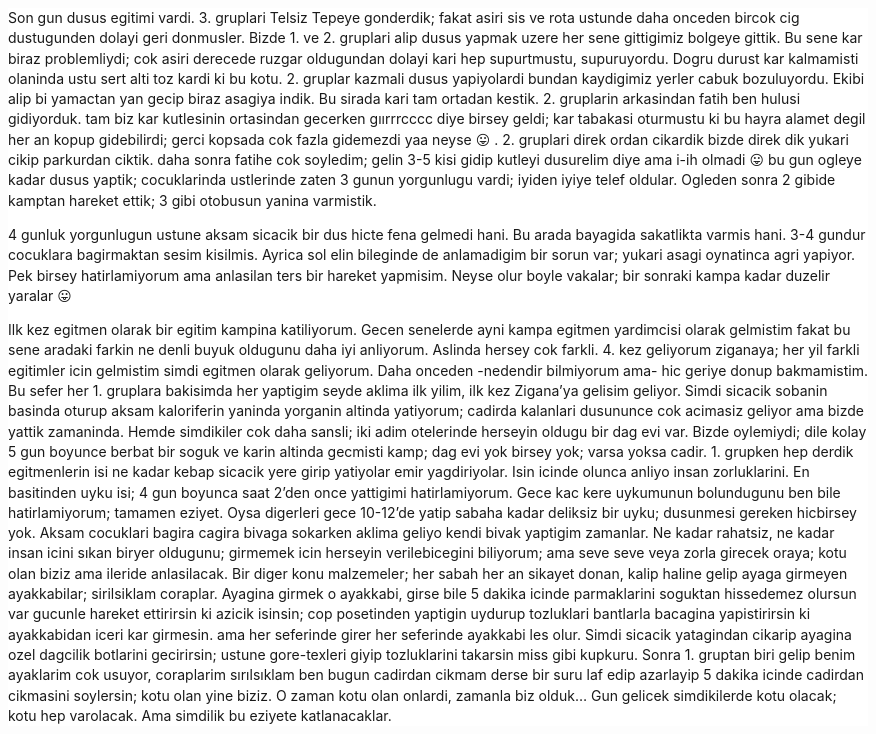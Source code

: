 Son gun dusus egitimi vardi. 3. gruplari Telsiz Tepeye gonderdik; fakat asiri sis ve rota ustunde daha onceden bircok cig dustugunden dolayi geri donmusler. Bizde 1. ve 2. gruplari alip dusus yapmak uzere her sene gittigimiz bolgeye gittik. Bu sene kar biraz problemliydi; cok asiri derecede ruzgar oldugundan dolayi kari hep supurtmustu, supuruyordu. Dogru durust kar kalmamisti olaninda ustu sert alti toz kardi ki bu kotu. 2. gruplar kazmali dusus yapiyolardi bundan kaydigimiz yerler cabuk bozuluyordu. Ekibi alip bi yamactan yan gecip biraz asagiya indik. Bu sirada kari tam ortadan kestik. 2. gruplarin arkasindan fatih ben hulusi gidiyorduk. tam biz kar kutlesinin ortasindan gecerken gıırrrcccc diye birsey geldi; kar tabakasi oturmustu ki bu hayra alamet degil her an kopup gidebilirdi; gerci kopsada cok fazla gidemezdi yaa neyse 😛 . 2. gruplari direk ordan cikardik bizde direk dik yukari cikip parkurdan ciktik. daha sonra fatihe cok soyledim; gelin 3-5 kisi gidip kutleyi dusurelim diye ama i-ih olmadi 😛 bu gun ogleye kadar dusus yaptik; cocuklarinda ustlerinde zaten 3 gunun yorgunlugu vardi; iyiden iyiye telef oldular. Ogleden sonra 2 gibide kamptan hareket ettik; 3 gibi otobusun yanina varmistik.

4 gunluk yorgunlugun ustune aksam sicacik bir dus hicte fena gelmedi hani. Bu arada bayagida sakatlikta varmis hani. 3-4 gundur cocuklara bagirmaktan sesim kisilmis. Ayrica sol elin bileginde de anlamadigim bir sorun var; yukari asagi oynatinca agri yapiyor. Pek birsey hatirlamiyorum ama anlasilan ters bir hareket yapmisim. Neyse olur boyle vakalar; bir sonraki kampa kadar duzelir yaralar 😛

Ilk kez egitmen olarak bir egitim kampina katiliyorum. Gecen senelerde ayni kampa egitmen yardimcisi olarak gelmistim fakat bu sene aradaki farkin ne denli buyuk oldugunu daha iyi anliyorum. Aslinda hersey cok farkli. 4. kez geliyorum ziganaya; her yil farkli egitimler icin gelmistim simdi egitmen olarak geliyorum. Daha onceden -nedendir bilmiyorum ama- hic geriye donup bakmamistim. Bu sefer her 1. gruplara bakisimda her yaptigim seyde aklima ilk yilim, ilk kez Zigana&#8217;ya gelisim geliyor. Simdi sicacik sobanin basinda oturup aksam kaloriferin yaninda yorganin altinda yatiyorum; cadirda kalanlari dusununce cok acimasiz geliyor ama bizde yattik zamaninda. Hemde simdikiler cok daha sansli; iki adim otelerinde herseyin oldugu bir dag evi var. Bizde oylemiydi; dile kolay 5 gun boyunce berbat bir soguk ve karin altinda gecmisti kamp; dag evi yok birsey yok; varsa yoksa cadir. 1. grupken hep derdik egitmenlerin isi ne kadar kebap sicacik yere girip yatiyolar emir yagdiriyolar. Isin icinde olunca anliyo insan zorluklarini. En basitinden uyku isi; 4 gun boyunca saat 2&#8217;den once yattigimi hatirlamiyorum. Gece kac kere uykumunun bolundugunu ben bile hatirlamiyorum; tamamen eziyet. Oysa digerleri gece 10-12&#8217;de yatip sabaha kadar deliksiz bir uyku; dusunmesi gereken hicbirsey yok. Aksam cocuklari bagira cagira bivaga sokarken aklima geliyo kendi bivak yaptigim zamanlar. Ne kadar rahatsiz, ne kadar insan icini sıkan biryer oldugunu; girmemek icin herseyin verilebicegini biliyorum; ama seve seve veya zorla girecek oraya; kotu olan biziz ama ileride anlasilacak. Bir diger konu malzemeler; her sabah her an sikayet donan, kalip haline gelip ayaga girmeyen ayakkabilar; sirilsiklam coraplar. Ayagina girmek o ayakkabi, girse bile 5 dakika icinde parmaklarini soguktan hissedemez olursun var gucunle hareket ettirirsin ki azicik isinsin; cop posetinden yaptigin uydurup tozluklari bantlarla bacagina yapistirirsin ki ayakkabidan iceri kar girmesin. ama her seferinde girer her seferinde ayakkabi les olur. Simdi sicacik yatagindan cikarip ayagina ozel dagcilik botlarini gecirirsin; ustune gore-texleri giyip tozluklarini takarsin miss gibi kupkuru. Sonra 1. gruptan biri gelip benim ayaklarim cok usuyor, coraplarim sırılsıklam ben bugun cadirdan cikmam derse bir suru laf edip azarlayip 5 dakika icinde cadirdan cikmasini soylersin; kotu olan yine biziz. O zaman kotu olan onlardi, zamanla biz olduk&#8230; Gun gelicek simdikilerde kotu olacak; kotu hep varolacak. Ama simdilik bu eziyete katlanacaklar.<br clear="all" />